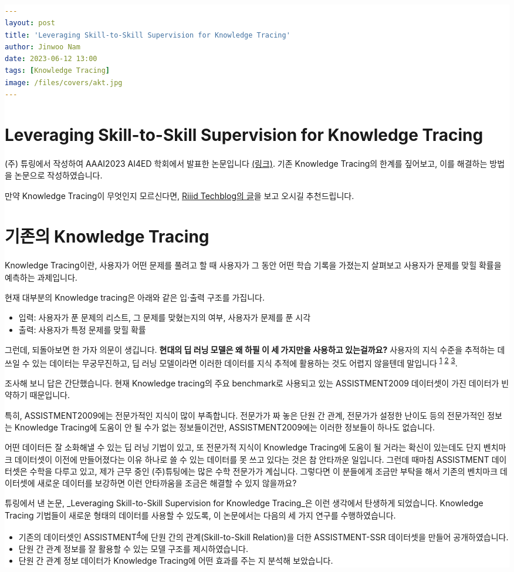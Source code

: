 ```yaml
---
layout: post
title: 'Leveraging Skill-to-Skill Supervision for Knowledge Tracing'
author: Jinwoo Nam
date: 2023-06-12 13:00
tags: [Knowledge Tracing]
image: /files/covers/akt.jpg
---
```



# Leveraging Skill-to-Skill Supervision for Knowledge Tracing

(주) 튜링에서 작성하여 AAAI2023 AI4ED 학회에서 발표한 논문입니다 [(링크)](https://arxiv.org/abs/2306.06841). 기존 Knowledge Tracing의 한계를 짚어보고, 이를 해결하는 방법을 논문으로 작성하였습니다. 

만약 Knowledge Tracing이 무엇인지 모르신다면, [Riiid Techblog의 글](https://medium.com/riiid-teamblog-kr/%EA%B5%90%EC%9C%A1ai%EC%9D%98-%EA%B8%B0%EB%B3%B8%EC%9D%B4%EC%9E%90-%EC%8B%9C%EC%9E%91-deep-knowledge-tracing-dkt-8bc132eda9ec)을 보고 오시길 추천드립니다.


# 기존의 Knowledge Tracing

Knowledge Tracing이란, 사용자가 어떤 문제를 풀려고 할 때 사용자가 그 동안 어떤 학습 기록을 가졌는지 살펴보고 사용자가 문제를 맞힐 확률을 예측하는 과제입니다.

현재 대부분의 Knowledge tracing은 아래와 같은 입·출력 구조를 가집니다.
* 입력: 사용자가 푼 문제의 리스트, 그 문제를 맞혔는지의 여부, 사용자가 문제를 푼 시각
* 출력: 사용자가 특정 문제를 맞힐 확률

그런데, 되돌아보면 한 가자 의문이 생깁니다. **현대의 딥 러닝 모델은 왜 하필 이 세 가지만을 사용하고 있는걸까요?** 사용자의 지식 수준을 추적하는 데 쓰일 수 있는 데이터는 무궁무진하고, 딥 러닝 모델이라면 이러한 데이터를 지식 추적에 활용하는 것도 어렵지 않을텐데 말입니다 <sup>[1](#footnote_1)</sup> <sup>[2](#footnote_2)</sup> <sup>[3](#footnote_3)</sup>. 

조사해 보니 답은 간단했습니다. 현재 Knowledge tracing의 주요 benchmark로 사용되고 있는 ASSISTMENT2009 데이터셋이 가진 데이터가 빈약하기 때문입니다.

특히, ASSISTMENT2009에는 전문가적인 지식이 많이 부족합니다. 전문가가 짜 놓은 단원 간 관계, 전문가가 설정한 난이도 등의 전문가적인 정보는 Knowledge Tracing에 도움이 안 될 수가 없는 정보들이건만, ASSISTMENT2009에는 이러한 정보들이 하나도 없습니다.

어떤 데이터든 잘 소화해낼 수 있는 딥 러닝 기법이 있고, 또 전문가적 지식이 Knowledge Tracing에 도움이 될 거라는 확신이 있는데도 단지 벤치마크 데이터셋이 이전에 만들어졌다는 이유 하나로 쓸 수 있는 데이터를 못 쓰고 있다는 것은 참 안타까운 일입니다.
그런데 때마침 ASSISTMENT 데이터셋은 수학을 다루고 있고, 제가 근무 중인 (주)튜팅에는 많은 수학 전문가가 계십니다. 그렇다면 이 분들에게 조금만 부탁을 해서 기존의 벤치마크 데이터셋에 새로운 데이터를 보강하면 이런 안타까움을 조금은 해결할 수 있지 않을까요?

튜링에서 낸 논문, _Leveraging Skill-to-Skill Supervision for Knowledge Tracing_은 이런 생각에서 탄생하게 되었습니다.
Knowledge Tracing 기법들이 새로운 형태의 데이터를 사용할 수 있도록, 이 논문에서는 다음의 세 가지 연구를 수행하였습니다.

* 기존의 데이터셋인 ASSISTMENT<sup>[4](#footnote_4)</sup>에 단원 간의 관계(Skill-to-Skill Relation)을 더한 ASSISTMENT-SSR 데이터셋을 만들어 공개하였습니다.
* 단원 간 관계 정보를 잘 활용할 수 있는 모델 구조를 제시하였습니다.
* 단원 간 관계 정보 데이터가 Knowledge Tracing에 어떤 효과를 주는 지 분석해 보았습니다.
